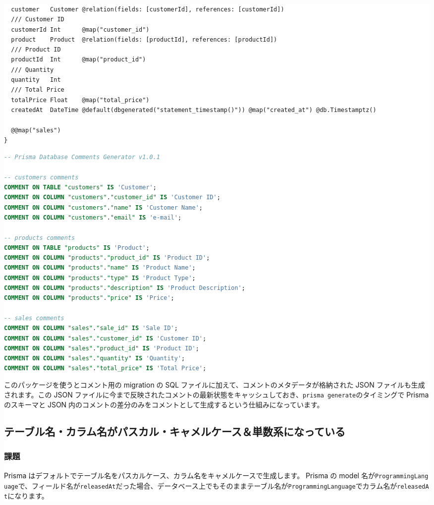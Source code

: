 ```prisma
  customer   Customer @relation(fields: [customerId], references: [customerId])
  /// Customer ID
  customerId Int      @map("customer_id")
  product    Product  @relation(fields: [productId], references: [productId])
  /// Product ID
  productId  Int      @map("product_id")
  /// Quantity
  quantity   Int
  /// Total Price
  totalPrice Float    @map("total_price")
  createdAt  DateTime @default(dbgenerated("statement_timestamp()")) @map("created_at") @db.Timestamptz()

  @@map("sales")
}
```

```sql
-- Prisma Database Comments Generator v1.0.1

-- customers comments
COMMENT ON TABLE "customers" IS 'Customer';
COMMENT ON COLUMN "customers"."customer_id" IS 'Customer ID';
COMMENT ON COLUMN "customers"."name" IS 'Customer Name';
COMMENT ON COLUMN "customers"."email" IS 'e-mail';

-- products comments
COMMENT ON TABLE "products" IS 'Product';
COMMENT ON COLUMN "products"."product_id" IS 'Product ID';
COMMENT ON COLUMN "products"."name" IS 'Product Name';
COMMENT ON COLUMN "products"."type" IS 'Product Type';
COMMENT ON COLUMN "products"."description" IS 'Product Description';
COMMENT ON COLUMN "products"."price" IS 'Price';

-- sales comments
COMMENT ON COLUMN "sales"."sale_id" IS 'Sale ID';
COMMENT ON COLUMN "sales"."customer_id" IS 'Customer ID';
COMMENT ON COLUMN "sales"."product_id" IS 'Product ID';
COMMENT ON COLUMN "sales"."quantity" IS 'Quantity';
COMMENT ON COLUMN "sales"."total_price" IS 'Total Price';
```

このパッケージを使うとコメント用の migration の SQL ファイルに加えて、コメントのメタデータが格納された JSON ファイルも生成されます。この JSON ファイルに今まで反映されたコメントの最新状態をキャッシュしておき、`prisma generate`のタイミングで Prisma のスキーマと JSON 内のコメントの差分のみをコメントとして生成するという仕組みになっています。

## テーブル名・カラム名がパスカル・キャメルケース＆単数系になっている

### 課題

Prisma はデフォルトでテーブル名をパスカルケース、カラム名をキャメルケースで生成します。
Prisma の model 名が`ProgrammingLanguage`で、フィールド名が`releasedAt`だった場合、データベース上でもそのままテーブル名が`ProgrammingLanguage`でカラム名が`releasedAt`になります。
